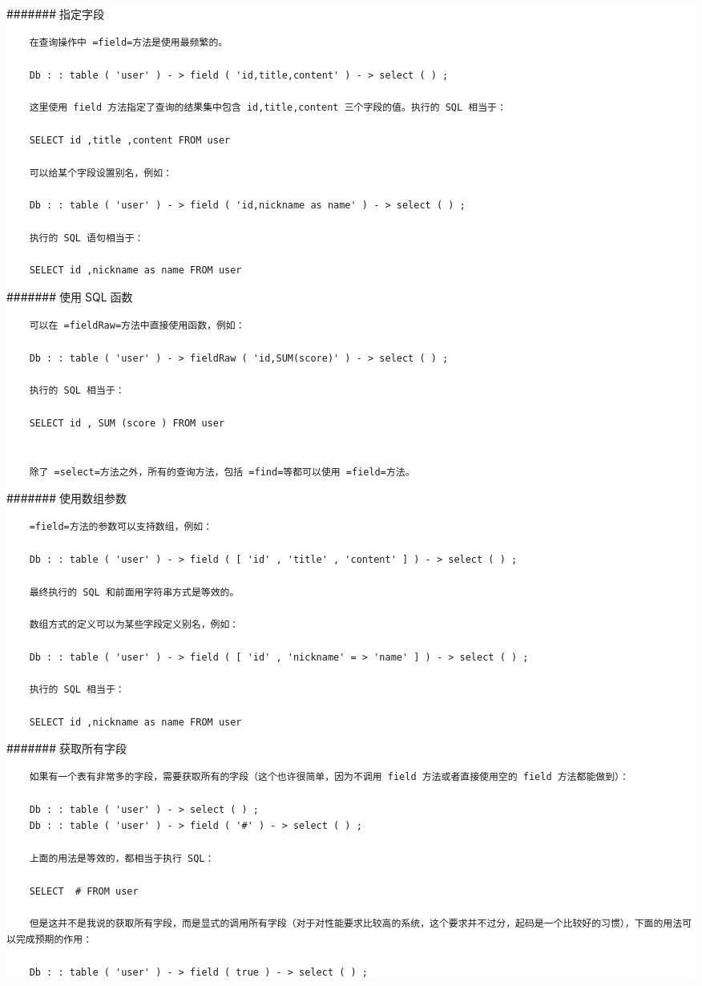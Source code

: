 ####### 指定字段


        在查询操作中 =field=方法是使用最频繁的。

        Db : : table ( 'user' ) - > field ( 'id,title,content' ) - > select ( ) ;
  
        这里使用 field 方法指定了查询的结果集中包含 id,title,content 三个字段的值。执行的 SQL 相当于：

        SELECT id ,title ,content FROM user
  
        可以给某个字段设置别名，例如：

        Db : : table ( 'user' ) - > field ( 'id,nickname as name' ) - > select ( ) ;
  
        执行的 SQL 语句相当于：

        SELECT id ,nickname as name FROM user
  
####### 使用 SQL 函数


        可以在 =fieldRaw=方法中直接使用函数，例如：

        Db : : table ( 'user' ) - > fieldRaw ( 'id,SUM(score)' ) - > select ( ) ;
  
        执行的 SQL 相当于：

        SELECT id , SUM (score ) FROM user
  

        除了 =select=方法之外，所有的查询方法，包括 =find=等都可以使用 =field=方法。
  

####### 使用数组参数


        =field=方法的参数可以支持数组，例如：

        Db : : table ( 'user' ) - > field ( [ 'id' , 'title' , 'content' ] ) - > select ( ) ;
  
        最终执行的 SQL 和前面用字符串方式是等效的。

        数组方式的定义可以为某些字段定义别名，例如：

        Db : : table ( 'user' ) - > field ( [ 'id' , 'nickname' = > 'name' ] ) - > select ( ) ;
  
        执行的 SQL 相当于：

        SELECT id ,nickname as name FROM user
  
####### 获取所有字段


        如果有一个表有非常多的字段，需要获取所有的字段（这个也许很简单，因为不调用 field 方法或者直接使用空的 field 方法都能做到）：

        Db : : table ( 'user' ) - > select ( ) ;
        Db : : table ( 'user' ) - > field ( '#' ) - > select ( ) ;
  
        上面的用法是等效的，都相当于执行 SQL：

        SELECT  # FROM user
  
        但是这并不是我说的获取所有字段，而是显式的调用所有字段（对于对性能要求比较高的系统，这个要求并不过分，起码是一个比较好的习惯），下面的用法可以完成预期的作用：

        Db : : table ( 'user' ) - > field ( true ) - > select ( ) ;
  